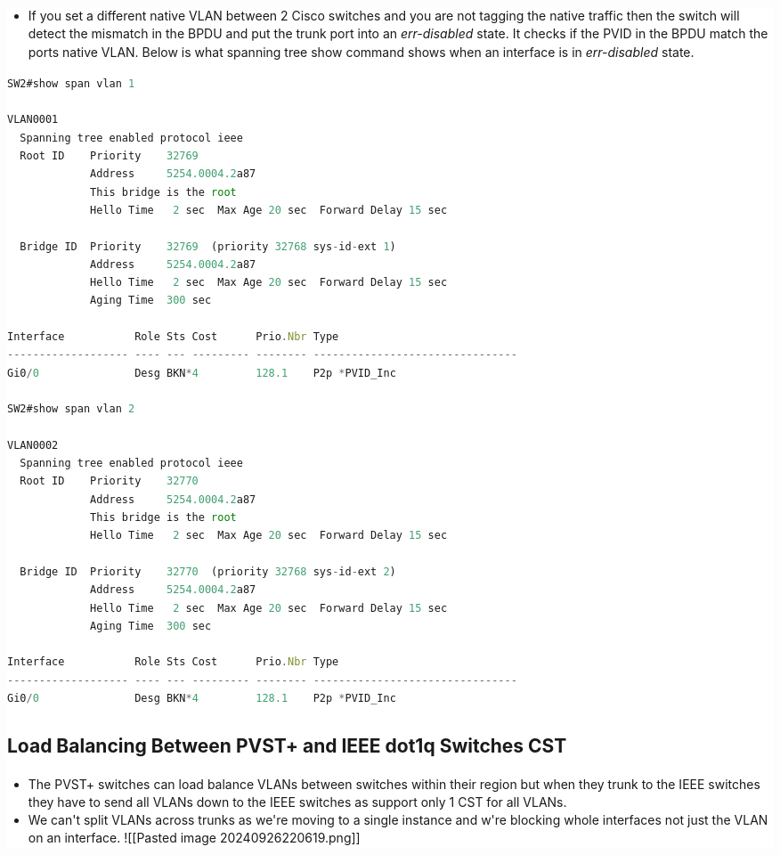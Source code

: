 - If you set a different native VLAN between 2 Cisco switches and you are not tagging the native traffic then the switch will detect the mismatch in the BPDU and put the trunk port into an *err-disabled* state. It checks if the PVID in the BPDU match the ports native VLAN. Below is what spanning tree show command shows when an interface is in *err-disabled* state.

```js
SW2#show span vlan 1

VLAN0001
  Spanning tree enabled protocol ieee
  Root ID    Priority    32769
             Address     5254.0004.2a87
             This bridge is the root
             Hello Time   2 sec  Max Age 20 sec  Forward Delay 15 sec

  Bridge ID  Priority    32769  (priority 32768 sys-id-ext 1)
             Address     5254.0004.2a87
             Hello Time   2 sec  Max Age 20 sec  Forward Delay 15 sec
             Aging Time  300 sec

Interface           Role Sts Cost      Prio.Nbr Type
------------------- ---- --- --------- -------- --------------------------------
Gi0/0               Desg BKN*4         128.1    P2p *PVID_Inc 

SW2#show span vlan 2

VLAN0002
  Spanning tree enabled protocol ieee
  Root ID    Priority    32770
             Address     5254.0004.2a87
             This bridge is the root
             Hello Time   2 sec  Max Age 20 sec  Forward Delay 15 sec

  Bridge ID  Priority    32770  (priority 32768 sys-id-ext 2)
             Address     5254.0004.2a87
             Hello Time   2 sec  Max Age 20 sec  Forward Delay 15 sec
             Aging Time  300 sec

Interface           Role Sts Cost      Prio.Nbr Type
------------------- ---- --- --------- -------- --------------------------------
Gi0/0               Desg BKN*4         128.1    P2p *PVID_Inc
```

## Load Balancing Between PVST+ and IEEE dot1q Switches CST

- The PVST+ switches can load balance VLANs between switches within their region but when they trunk to the IEEE switches they have to send all VLANs down to the IEEE switches as support only 1 CST for all VLANs. 
- We can't split VLANs across trunks as we're moving to a single instance and w're blocking whole interfaces not just the VLAN on an interface. 
![[Pasted image 20240926220619.png]]
